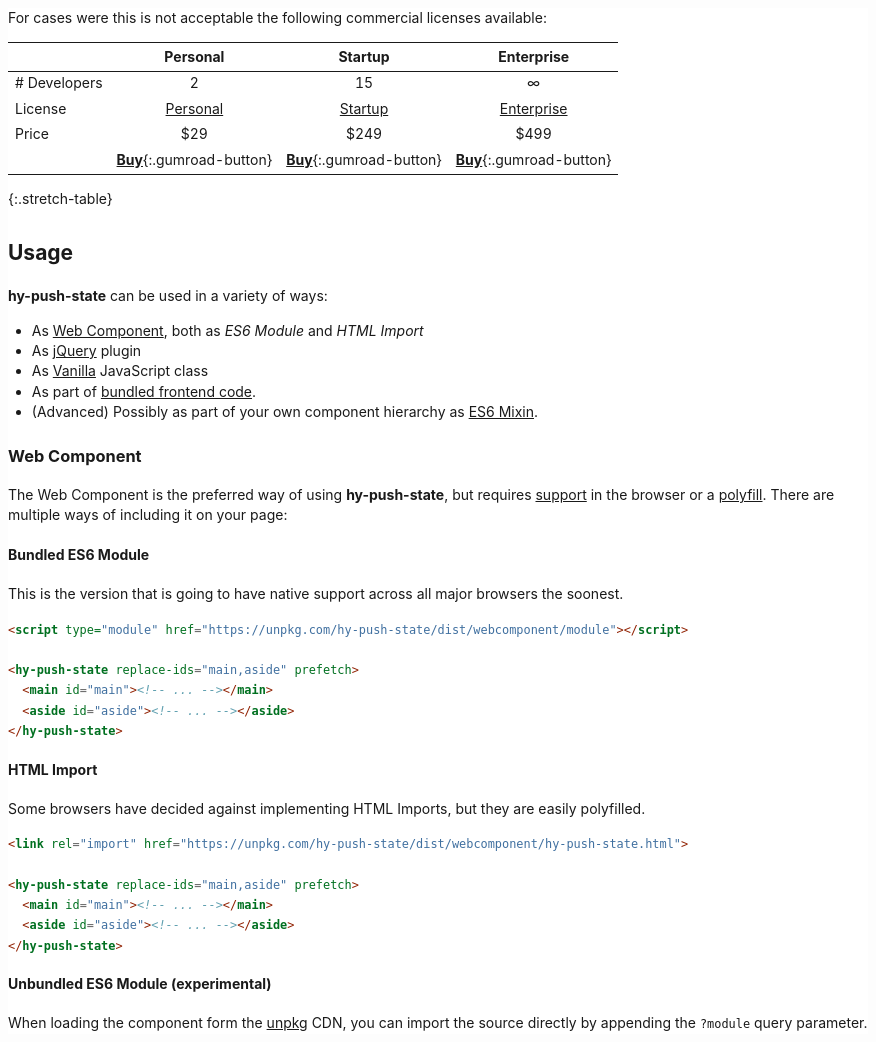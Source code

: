 For cases were this is not acceptable the following commercial licenses available:

|              | Personal           | Startup            | Enterprise         |
|:-------------|:------------------:|:------------------:|:------------------:|
| # Developers | 2                  | 15                 | ∞                  |
| License      | [Personal][pl]     | [Startup][sl]      | [Enterprise][el]   |
| Price        | $29                | $249               | $499               |
| | [**Buy**][bp]{:.gumroad-button} | [**Buy**][bs]{:.gumroad-button} | [**Buy**][be]{:.gumroad-button} |
{:.stretch-table}


[pl]: licenses/personal.md
[sl]: licenses/startup.md
[el]: licenses/enterprise.md
[bp]: https://gumroad.com/l/hy-push-state-personal
[bs]: https://gumroad.com/l/hy-push-state-startup
[be]: https://gumroad.com/l/hy-push-state-enterprise


## Usage

**hy-push-state** can be used in a variety of ways:
* As [Web Component](usage/#web-component), both as *ES6 Module* and *HTML Import*
* As [jQuery](usage/#jquery) plugin
* As [Vanilla](usage/#vanilla) JavaScript class
* As part of [bundled frontend code](usage/#bundlers).
* (Advanced) Possibly as part of your own component hierarchy as [ES6 Mixin][esmixins].

[esmixins]: http://justinfagnani.com/2015/12/21/real-mixins-with-javascript-classes/

### Web Component
The Web Component is the preferred way of using **hy-push-state**, but requires [support] in the browser or a [polyfill]. There are multiple ways of including it on your page:

#### Bundled ES6 Module
This is the version that is going to have native support across all major browsers the soonest.

~~~html
<script type="module" href="https://unpkg.com/hy-push-state/dist/webcomponent/module"></script>

<hy-push-state replace-ids="main,aside" prefetch>
  <main id="main"><!-- ... --></main>
  <aside id="aside"><!-- ... --></aside>
</hy-push-state>
~~~

#### HTML Import
Some browsers have decided against implementing HTML Imports, but they are easily polyfilled.

~~~html
<link rel="import" href="https://unpkg.com/hy-push-state/dist/webcomponent/hy-push-state.html">

<hy-push-state replace-ids="main,aside" prefetch>
  <main id="main"><!-- ... --></main>
  <aside id="aside"><!-- ... --></aside>
</hy-push-state>
~~~

#### Unbundled ES6 Module (experimental)
When loading the component form the [unpkg] CDN, you can import the source directly by appending the `?module` query parameter.


[pjax]: https://github.com/defunkt/jquery-pjax
[smoothstate]: https://github.com/miguel-perez/smoothState.js
[rxjs]: https://github.com/ReactiveX/rxjs
[hydejack]: https://hydejack.com/
[wcorg]: https://www.webcomponents.org/element/qwtel/hy-push-state
[support]: https://caniuse.com/#feat=template,custom-elementsv1,shadowdomv1,es6-module,imports
[polyfill]: https://github.com/webcomponents/webcomponentsjs
[unpkg]: https://unpkg.com/
[mcp]: https://webpack.js.org/plugins/module-concatenation-plugin/
[waapi]: https://developer.mozilla.org/en-US/docs/Web/API/Web_Animations_API/Using_the_Web_Animations_API
[rxjs]: https://github.com/ReactiveX/rxjs